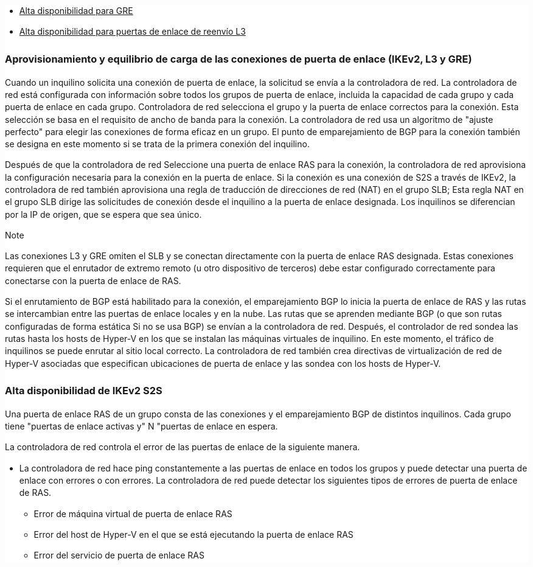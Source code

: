 -   [Alta disponibilidad para GRE](#bkmk_gre)  
  
-   [Alta disponibilidad para puertas de enlace de reenvío L3](#bkmk_l3)  
  
### <a name="provisioning-and-load-balancing-of-gateway-connections-ikev2-l3-and-gre"></a><a name="bkmk_provisioning"></a>Aprovisionamiento y equilibrio de carga de las conexiones de puerta de enlace (IKEv2, L3 y GRE)  
Cuando un inquilino solicita una conexión de puerta de enlace, la solicitud se envía a la controladora de red. La controladora de red está configurada con información sobre todos los grupos de puerta de enlace, incluida la capacidad de cada grupo y cada puerta de enlace en cada grupo. Controladora de red selecciona el grupo y la puerta de enlace correctos para la conexión. Esta selección se basa en el requisito de ancho de banda para la conexión. La controladora de red usa un algoritmo de "ajuste perfecto" para elegir las conexiones de forma eficaz en un grupo. El punto de emparejamiento de BGP para la conexión también se designa en este momento si se trata de la primera conexión del inquilino.  
  
Después de que la controladora de red Seleccione una puerta de enlace RAS para la conexión, la controladora de red aprovisiona la configuración necesaria para la conexión en la puerta de enlace. Si la conexión es una conexión de S2S a través de IKEv2, la controladora de red también aprovisiona una regla de traducción de direcciones de red (NAT) en el grupo SLB; Esta regla NAT en el grupo SLB dirige las solicitudes de conexión desde el inquilino a la puerta de enlace designada. Los inquilinos se diferencian por la IP de origen, que se espera que sea único.  
  
> [!NOTE]  
> Las conexiones L3 y GRE omiten el SLB y se conectan directamente con la puerta de enlace RAS designada.  Estas conexiones requieren que el enrutador de extremo remoto (u otro dispositivo de terceros) debe estar configurado correctamente para conectarse con la puerta de enlace de RAS.  
  
Si el enrutamiento de BGP está habilitado para la conexión, el emparejamiento BGP lo inicia la puerta de enlace de RAS y las rutas se intercambian entre las puertas de enlace locales y en la nube. Las rutas que se aprenden mediante BGP (o que son rutas configuradas de forma estática Si no se usa BGP) se envían a la controladora de red. Después, el controlador de red sondea las rutas hasta los hosts de Hyper-V en los que se instalan las máquinas virtuales de inquilino. En este momento, el tráfico de inquilinos se puede enrutar al sitio local correcto. La controladora de red también crea directivas de virtualización de red de Hyper-V asociadas que especifican ubicaciones de puerta de enlace y las sondea con los hosts de Hyper-V.  
  
### <a name="high-availability-for-ikev2-s2s"></a><a name="bkmk_ike"></a>Alta disponibilidad de IKEv2 S2S  
Una puerta de enlace RAS de un grupo consta de las conexiones y el emparejamiento BGP de distintos inquilinos. Cada grupo tiene "puertas de enlace activas y" N "puertas de enlace en espera.  
  
La controladora de red controla el error de las puertas de enlace de la siguiente manera.  
  
-   La controladora de red hace ping constantemente a las puertas de enlace en todos los grupos y puede detectar una puerta de enlace con errores o con errores. La controladora de red puede detectar los siguientes tipos de errores de puerta de enlace de RAS.  
  
    -   Error de máquina virtual de puerta de enlace RAS  
  
    -   Error del host de Hyper-V en el que se está ejecutando la puerta de enlace RAS  
  
    -   Error del servicio de puerta de enlace RAS  
  